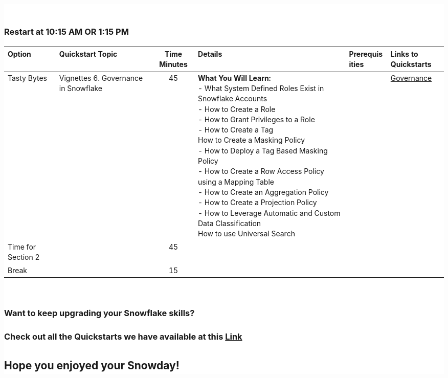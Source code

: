 <br />

### Restart at 10:15 AM OR 1:15 PM
| Option | Quickstart Topic | Time Minutes | Details | Prerequisities | Links to Quickstarts |
|:---|:---|:---:|:---|:---|:---|
| Tasty Bytes | Vignettes	6. Governance in Snowflake |	45 |	**What You Will Learn:** <br /> - What System Defined Roles Exist in Snowflake Accounts <br /> - How to Create a Role <br /> - How to Grant Privileges to a Role <br /> - How to Create a Tag <br /> How to Create a Masking Policy <br /> - How to Deploy a Tag Based Masking Policy <br /> - How to Create a Row Access Policy using a Mapping Table <br /> - How to Create an Aggregation Policy <br /> - How to Create a Projection Policy <br /> - How to Leverage Automatic and Custom Data Classification <br /> How to use Universal Search | | [Governance](https://quickstarts.snowflake.com/guide/tasty_bytes_zero_to_snowflake_governance_with_horizon/index.html?index=..%2F..index#0 "Snowflake Governance") | 
| Time for Section 2 | | 45 | | | |
| Break | | 15 | | | |

<br />

### Want to keep upgrading your Snowflake skills? <br />
### Check out all the Quickstarts we have available at this [Link](https://quickstarts.snowflake.com/ "Snowflake Quickstarts")

## Hope you enjoyed your Snowday!
